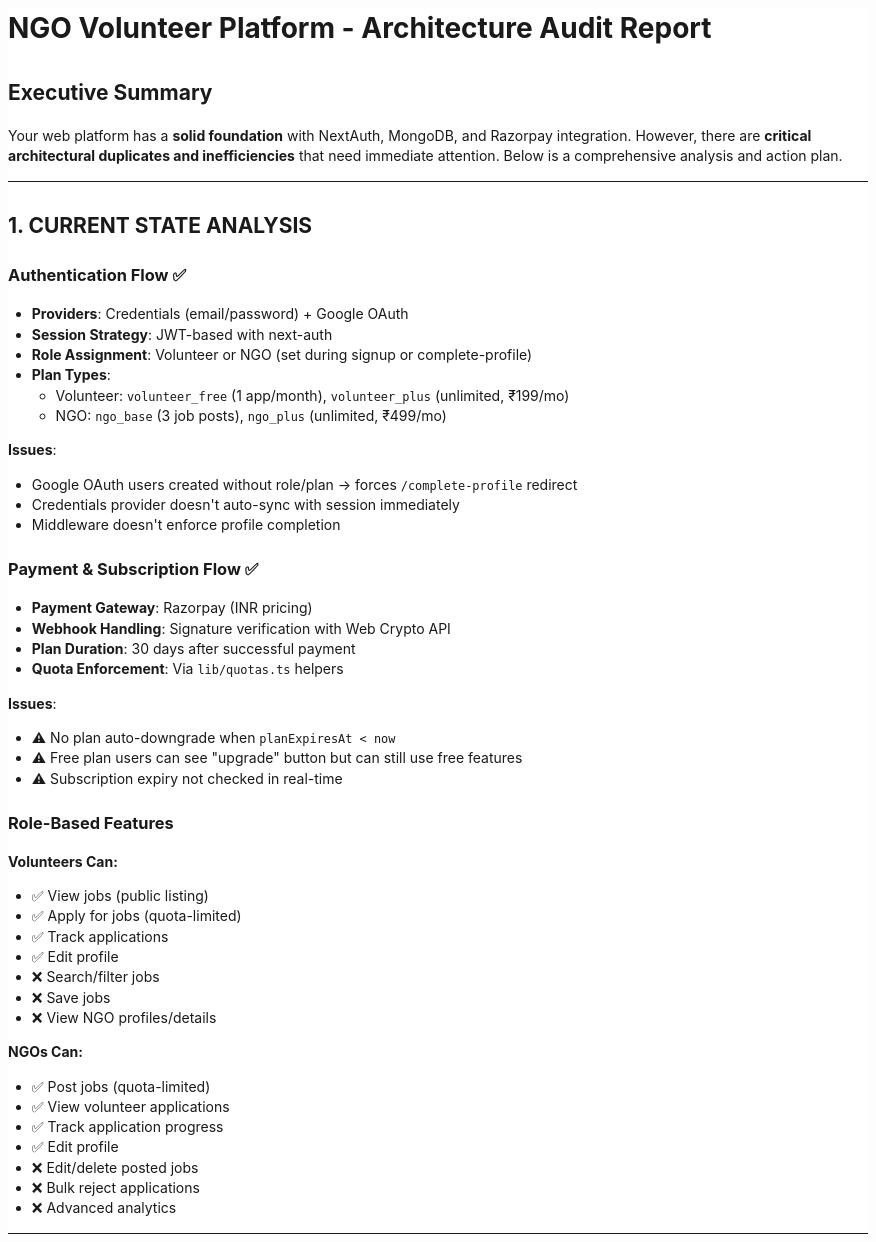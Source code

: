 # NGO Volunteer Platform - Architecture Audit Report

## Executive Summary

Your web platform has a **solid foundation** with NextAuth, MongoDB, and Razorpay integration. However, there are **critical architectural duplicates and inefficiencies** that need immediate attention. Below is a comprehensive analysis and action plan.

---

## 1. CURRENT STATE ANALYSIS

### Authentication Flow ✅
- **Providers**: Credentials (email/password) + Google OAuth
- **Session Strategy**: JWT-based with next-auth
- **Role Assignment**: Volunteer or NGO (set during signup or complete-profile)
- **Plan Types**:
  - Volunteer: `volunteer_free` (1 app/month), `volunteer_plus` (unlimited, ₹199/mo)
  - NGO: `ngo_base` (3 job posts), `ngo_plus` (unlimited, ₹499/mo)

**Issues**:
- Google OAuth users created without role/plan → forces `/complete-profile` redirect
- Credentials provider doesn't auto-sync with session immediately
- Middleware doesn't enforce profile completion

### Payment & Subscription Flow ✅
- **Payment Gateway**: Razorpay (INR pricing)
- **Webhook Handling**: Signature verification with Web Crypto API
- **Plan Duration**: 30 days after successful payment
- **Quota Enforcement**: Via `lib/quotas.ts` helpers

**Issues**:
- ⚠️ No plan auto-downgrade when `planExpiresAt < now`
- ⚠️ Free plan users can see "upgrade" button but can still use free features
- ⚠️ Subscription expiry not checked in real-time

### Role-Based Features

**Volunteers Can:**
- ✅ View jobs (public listing)
- ✅ Apply for jobs (quota-limited)
- ✅ Track applications
- ✅ Edit profile
- ❌ Search/filter jobs
- ❌ Save jobs
- ❌ View NGO profiles/details

**NGOs Can:**
- ✅ Post jobs (quota-limited)
- ✅ View volunteer applications
- ✅ Track application progress
- ✅ Edit profile
- ❌ Edit/delete posted jobs
- ❌ Bulk reject applications
- ❌ Advanced analytics

---